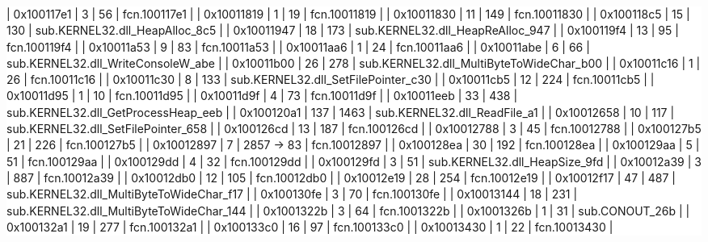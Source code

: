 | 0x100117e1 | 3    | 56           | fcn.100117e1                                               |
| 0x10011819 | 1    | 19           | fcn.10011819                                               |
| 0x10011830 | 11   | 149          | fcn.10011830                                               |
| 0x100118c5 | 15   | 130          | sub.KERNEL32.dll\_HeapAlloc\_8c5                             |
| 0x10011947 | 18   | 173          | sub.KERNEL32.dll\_HeapReAlloc\_947                           |
| 0x100119f4 | 13   | 95           | fcn.100119f4                                               |
| 0x10011a53 | 9    | 83           | fcn.10011a53                                               |
| 0x10011aa6 | 1    | 24           | fcn.10011aa6                                               |
| 0x10011abe | 6    | 66           | sub.KERNEL32.dll\_WriteConsoleW\_abe                         |
| 0x10011b00 | 26   | 278          | sub.KERNEL32.dll\_MultiByteToWideChar\_b00                   |
| 0x10011c16 | 1    | 26           | fcn.10011c16                                               |
| 0x10011c30 | 8    | 133          | sub.KERNEL32.dll\_SetFilePointer\_c30                        |
| 0x10011cb5 | 12   | 224          | fcn.10011cb5                                               |
| 0x10011d95 | 1    | 10           | fcn.10011d95                                               |
| 0x10011d9f | 4    | 73           | fcn.10011d9f                                               |
| 0x10011eeb | 33   | 438          | sub.KERNEL32.dll\_GetProcessHeap\_eeb                        |
| 0x100120a1 | 137  | 1463         | sub.KERNEL32.dll\_ReadFile\_a1                               |
| 0x10012658 | 10   | 117          | sub.KERNEL32.dll\_SetFilePointer\_658                        |
| 0x100126cd | 13   | 187          | fcn.100126cd                                               |
| 0x10012788 | 3    | 45           | fcn.10012788                                               |
| 0x100127b5 | 21   | 226          | fcn.100127b5                                               |
| 0x10012897 | 7    | 2857 -> 83   | fcn.10012897                                               |
| 0x100128ea | 30   | 192          | fcn.100128ea                                               |
| 0x100129aa | 5    | 51           | fcn.100129aa                                               |
| 0x100129dd | 4    | 32           | fcn.100129dd                                               |
| 0x100129fd | 3    | 51           | sub.KERNEL32.dll\_HeapSize\_9fd                              |
| 0x10012a39 | 3    | 887          | fcn.10012a39                                               |
| 0x10012db0 | 12   | 105          | fcn.10012db0                                               |
| 0x10012e19 | 28   | 254          | fcn.10012e19                                               |
| 0x10012f17 | 47   | 487          | sub.KERNEL32.dll\_MultiByteToWideChar\_f17                   |
| 0x100130fe | 3    | 70           | fcn.100130fe                                               |
| 0x10013144 | 18   | 231          | sub.KERNEL32.dll\_MultiByteToWideChar\_144                   |
| 0x1001322b | 3    | 64           | fcn.1001322b                                               |
| 0x1001326b | 1    | 31           | sub.CONOUT\_26b                                             |
| 0x100132a1 | 19   | 277          | fcn.100132a1                                               |
| 0x100133c0 | 16   | 97           | fcn.100133c0                                               |
| 0x10013430 | 1    | 22           | fcn.10013430                                               |